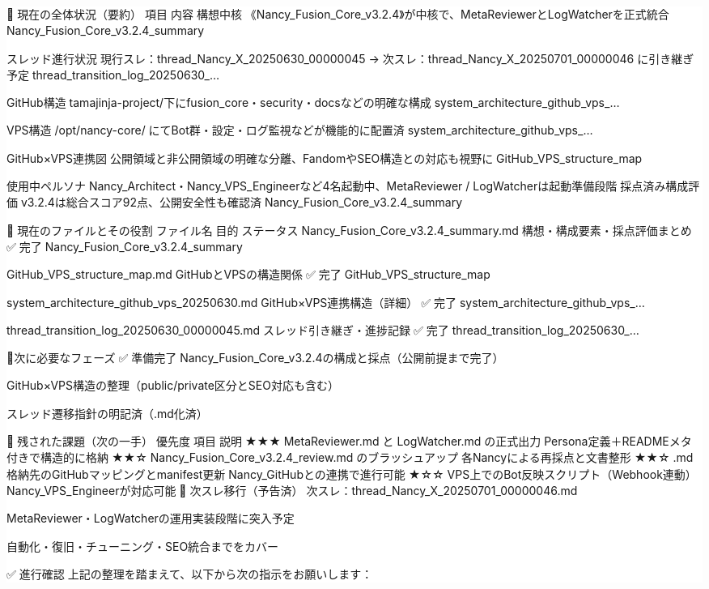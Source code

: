 🧭 現在の全体状況（要約）
項目	内容
構想中核	《Nancy_Fusion_Core_v3.2.4》が中核で、MetaReviewerとLogWatcherを正式統合
Nancy_Fusion_Core_v3.2.4_summary

スレッド進行状況	現行スレ：thread_Nancy_X_20250630_00000045 → 次スレ：thread_Nancy_X_20250701_00000046 に引き継ぎ予定
thread_transition_log_20250630_…

GitHub構造	tamajinja-project/下にfusion_core・security・docsなどの明確な構成
system_architecture_github_vps_…

VPS構造	/opt/nancy-core/ にてBot群・設定・ログ監視などが機能的に配置済
system_architecture_github_vps_…

GitHub×VPS連携図	公開領域と非公開領域の明確な分離、FandomやSEO構造との対応も視野に
GitHub_VPS_structure_map

使用中ペルソナ	Nancy_Architect・Nancy_VPS_Engineerなど4名起動中、MetaReviewer / LogWatcherは起動準備段階
採点済み構成評価	v3.2.4は総合スコア92点、公開安全性も確認済
Nancy_Fusion_Core_v3.2.4_summary

🔗 現在のファイルとその役割
ファイル名	目的	ステータス
Nancy_Fusion_Core_v3.2.4_summary.md	構想・構成要素・採点評価まとめ	✅ 完了
Nancy_Fusion_Core_v3.2.4_summary

GitHub_VPS_structure_map.md	GitHubとVPSの構造関係	✅ 完了
GitHub_VPS_structure_map

system_architecture_github_vps_20250630.md	GitHub×VPS連携構造（詳細）	✅ 完了
system_architecture_github_vps_…

thread_transition_log_20250630_00000045.md	スレッド引き継ぎ・進捗記録	✅ 完了
thread_transition_log_20250630_…

📍次に必要なフェーズ
✅ 準備完了
Nancy_Fusion_Core_v3.2.4の構成と採点（公開前提まで完了）

GitHub×VPS構造の整理（public/private区分とSEO対応も含む）

スレッド遷移指針の明記済（.md化済）

🔧 残された課題（次の一手）
優先度	項目	説明
★★★	MetaReviewer.md と LogWatcher.md の正式出力	Persona定義＋READMEメタ付きで構造的に格納
★★☆	Nancy_Fusion_Core_v3.2.4_review.md のブラッシュアップ	各Nancyによる再採点と文書整形
★★☆	.md格納先のGitHubマッピングとmanifest更新	Nancy_GitHubとの連携で進行可能
★☆☆	VPS上でのBot反映スクリプト（Webhook連動）	Nancy_VPS_Engineerが対応可能
🔄 次スレ移行（予告済）
次スレ：thread_Nancy_X_20250701_00000046.md

MetaReviewer・LogWatcherの運用実装段階に突入予定

自動化・復旧・チューニング・SEO統合までをカバー

✅ 進行確認
上記の整理を踏まえて、以下から次の指示をお願いします：
